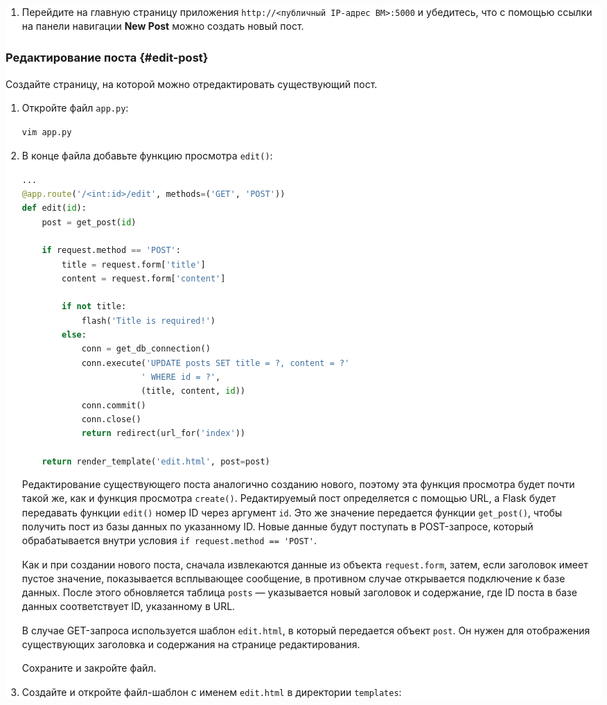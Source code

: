 1. Перейдите на главную страницу приложения  `http://<публичный IP-адрес ВМ>:5000` и убедитесь, что с помощью ссылки на панели навигации **New Post** можно создать новый пост.

### Редактирование поста {#edit-post}

Создайте страницу, на которой можно отредактировать существующий пост.

1. Откройте файл `app.py`:

    ```bash
    vim app.py
    ```

1. В конце файла добавьте функцию просмотра `edit()`:

    ```python
    ...
    @app.route('/<int:id>/edit', methods=('GET', 'POST'))
    def edit(id):
        post = get_post(id)

        if request.method == 'POST':
            title = request.form['title']
            content = request.form['content']

            if not title:
                flash('Title is required!')
            else:
                conn = get_db_connection()
                conn.execute('UPDATE posts SET title = ?, content = ?'
                            ' WHERE id = ?',
                            (title, content, id))
                conn.commit()
                conn.close()
                return redirect(url_for('index'))

        return render_template('edit.html', post=post)
    ```

    Редактирование существующего поста аналогично созданию нового, поэтому эта функция просмотра будет почти такой же, как и функция просмотра `create()`. Редактируемый пост определяется с помощью URL, а Flask будет передавать функции `edit()` номер ID через аргумент `id`. Это же значение передается функции `get_post()`, чтобы получить пост из базы данных по указанному ID. Новые данные будут поступать в POST-запросе, который обрабатывается внутри условия `if request.method == 'POST'`.

    Как и при создании нового поста, сначала извлекаются данные из объекта `request.form`, затем, если заголовок имеет пустое значение, показывается всплывающее сообщение, в противном случае открывается подключение к базе данных. После этого обновляется таблица `posts` — указывается новый заголовок и содержание, где ID поста в базе данных соответствует ID, указанному в URL.

    В случае GET-запроса используется шаблон `edit.html`, в который передается объект `post`. Он нужен для отображения существующих заголовка и содержания на странице редактирования.

    Сохраните и закройте файл.

1. Создайте и откройте файл-шаблон с именем `edit.html` в директории `templates`:
